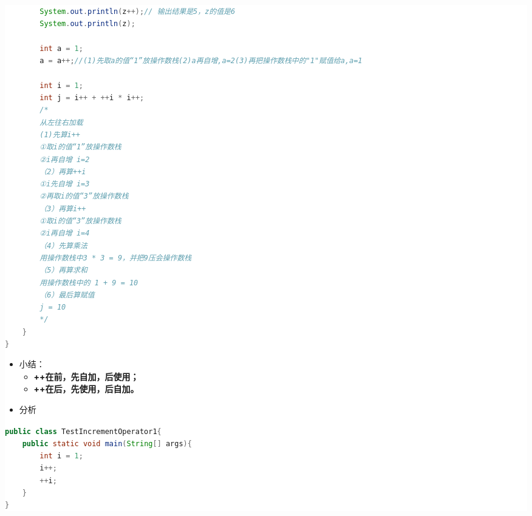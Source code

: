 ```java
		System.out.println(z++);// 输出结果是5，z的值是6
		System.out.println(z);
        
        int a = 1;
        a = a++;//(1)先取a的值“1”放操作数栈(2)a再自增,a=2(3)再把操作数栈中的"1"赋值给a,a=1

        int i = 1;
        int j = i++ + ++i * i++;
        /*
        从左往右加载
        (1)先算i++
        ①取i的值“1”放操作数栈
        ②i再自增 i=2
        （2）再算++i
        ①i先自增 i=3
        ②再取i的值“3”放操作数栈
        （3）再算i++
        ①取i的值“3”放操作数栈
        ②i再自增 i=4
        （4）先算乘法
        用操作数栈中3 * 3 = 9，并把9压会操作数栈
        （5）再算求和
        用操作数栈中的 1 + 9 = 10
        （6）最后算赋值
        j = 10
        */
	} 
}
```

* 小结：
  * **++在前，先自加，后使用；**
  * **++在后，先使用，后自加。**

- 分析

```java
public class TestIncrementOperator1{
	public static void main(String[] args){
		int i = 1;
		i++;
		++i;
	}
}
```
